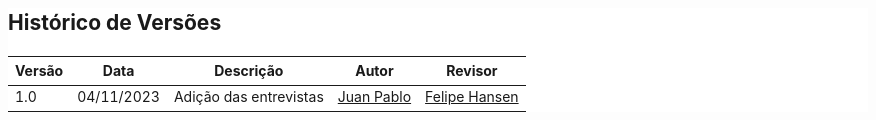 


## Histórico de Versões

| Versão | Data       | Descrição                                     | Autor                                       | Revisor                                  |
| ------ | ---------- | --------------------------------------------- | ------------------------------------------------ | ---------------------------------------------- |
| 1.0  | 04/11/2023 | Adição das entrevistas |[Juan Pablo](https://github.com/Juan-Ricarte) |  [Felipe Hansen](https://github.com/FHansen98) | 
